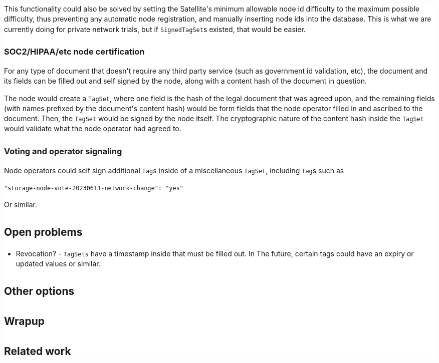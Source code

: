 This functionality could also be solved by setting the Satellite's minimum
allowable node id difficulty to the maximum possible difficulty, thus preventing
any automatic node registration, and manually inserting node ids into the
database. This is what we are currently doing for private network trials, but
if `SignedTagSet`s existed, that would be easier.

### SOC2/HIPAA/etc node certification

For any type of document that doesn't require any third party service
(such as government id validation, etc), the document and its fields can be
filled out and self signed by the node, along with a content hash of the
document in question.

The node would create a `TagSet`, where one field is the hash of the legal
document that was agreed upon, and the remaining fields (with names prefixed
by the document's content hash) would be form fields
that the node operator filled in and ascribed to the document. Then, the
`TagSet` would be signed by the node itself. The cryptographic nature of the
content hash inside the `TagSet` would validate what the node operator had
agreed to.

### Voting and operator signaling

Node operators could self sign additional `Tag`s inside of a miscellaneous
`TagSet`, including `Tag`s such as

```
"storage-node-vote-20230611-network-change": "yes"
```

Or similar.

## Open problems

* Revocation? - `TagSets` have a timestamp inside that must be filled out. In
  The future, certain tags could have an expiry or updated values or similar.

## Other options

## Wrapup

## Related work
